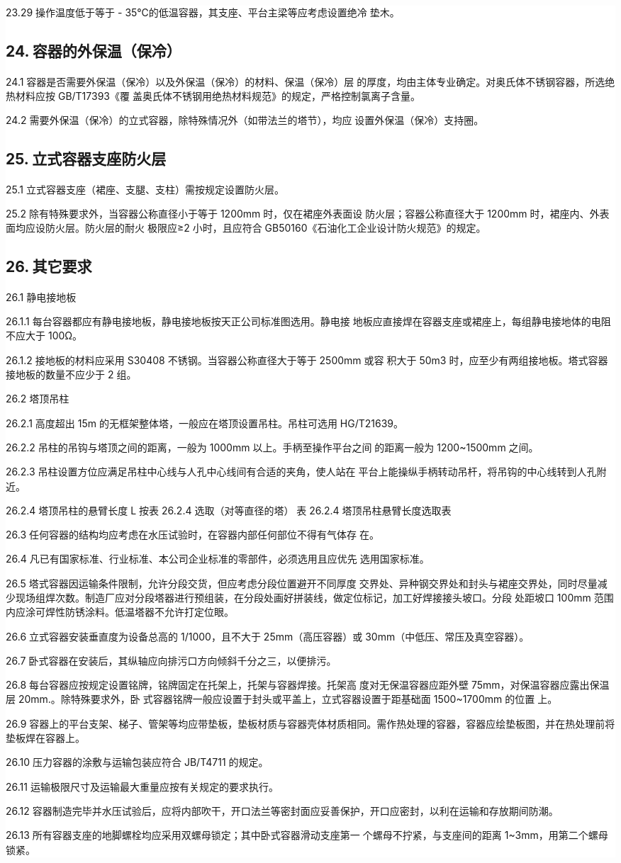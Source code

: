 23.29 操作温度低于等于 - 35℃的低温容器，其支座、平台主梁等应考虑设置绝冷 垫木。

## 24. 容器的外保温（保冷）

24.1 容器是否需要外保温（保冷）以及外保温（保冷）的材料、保温（保冷）层 的厚度，均由主体专业确定。对奥氏体不锈钢容器，所选绝热材料应按 GB/T17393《覆 盖奥氏体不锈钢用绝热材料规范》的规定，严格控制氯离子含量。

24.2 需要外保温（保冷）的立式容器，除特殊情况外（如带法兰的塔节），均应 设置外保温（保冷）支持圈。

## 25. 立式容器支座防火层

25.1 立式容器支座（裙座、支腿、支柱）需按规定设置防火层。

25.2 除有特殊要求外，当容器公称直径小于等于 1200mm 时，仅在裙座外表面设 防火层；容器公称直径大于 1200mm 时，裙座内、外表面均应设防火层。防火层的耐火 极限应≥2 小时，且应符合 GB50160《石油化工企业设计防火规范》的规定。

## 26. 其它要求

26.1 静电接地板

26.1.1 每台容器都应有静电接地板，静电接地板按天正公司标准图选用。静电接 地板应直接焊在容器支座或裙座上，每组静电接地体的电阻不应大于 100Ω。

26.1.2 接地板的材料应采用 S30408 不锈钢。当容器公称直径大于等于 2500mm 或容 积大于 50m3 时，应至少有两组接地板。塔式容器接地板的数量不应少于 2 组。

26.2 塔顶吊柱

26.2.1 高度超出 15m 的无框架整体塔，一般应在塔顶设置吊柱。吊柱可选用 HG/T21639。

26.2.2 吊柱的吊钩与塔顶之间的距离，一般为 1000mm 以上。手柄至操作平台之间 的距离一般为 1200~1500mm 之间。

26.2.3 吊柱设置方位应满足吊柱中心线与人孔中心线间有合适的夹角，使人站在 平台上能操纵手柄转动吊杆，将吊钩的中心线转到人孔附近。

26.2.4 塔顶吊柱的悬臂长度 L 按表 26.2.4 选取（对等直径的塔） 表 26.2.4 塔顶吊柱悬臂长度选取表

26.3 任何容器的结构均应考虑在水压试验时，在容器内部任何部位不得有气体存 在。

26.4 凡已有国家标准、行业标准、本公司企业标准的零部件，必须选用且应优先 选用国家标准。

26.5 塔式容器因运输条件限制，允许分段交货，但应考虑分段位置避开不同厚度 交界处、异种钢交界处和封头与裙座交界处，同时尽量减少现场组焊次数。制造厂应对分段塔器进行预组装，在分段处画好拼装线，做定位标记，加工好焊接接头坡口。分段 处距坡口 100mm 范围内应涂可焊性防锈涂料。低温塔器不允许打定位眼。

26.6 立式容器安装垂直度为设备总高的 1/1000，且不大于 25mm（高压容器）或 30mm（中低压、常压及真空容器）。

26.7 卧式容器在安装后，其纵轴应向排污口方向倾斜千分之三，以便排污。

26.8 每台容器应按规定设置铭牌，铭牌固定在托架上，托架与容器焊接。托架高 度对无保温容器应距外壁 75mm，对保温容器应露出保温层 20mm.。除特殊要求外，卧 式容器铭牌一般应设置于封头或平盖上，立式容器设置于距基础面 1500~1700mm 的位置 上。

26.9 容器上的平台支架、梯子、管架等均应带垫板，垫板材质与容器壳体材质相同。需作热处理的容器，容器应绘垫板图，并在热处理前将垫板焊在容器上。

26.10 压力容器的涂敷与运输包装应符合 JB/T4711 的规定。

26.11 运输极限尺寸及运输最大重量应按有关规定的要求执行。

26.12 容器制造完毕并水压试验后，应将内部吹干，开口法兰等密封面应妥善保护，开口应密封，以利在运输和存放期间防潮。

26.13 所有容器支座的地脚螺栓均应采用双螺母锁定；其中卧式容器滑动支座第一 个螺母不拧紧，与支座间的距离 1~3mm，用第二个螺母锁紧。

